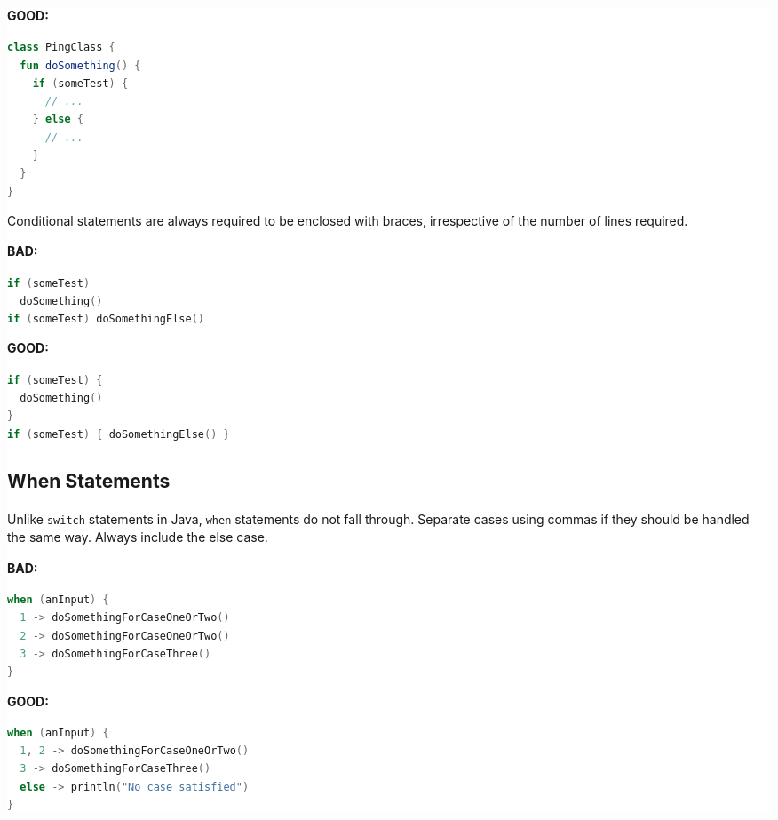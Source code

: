 __GOOD:__

```kotlin
class PingClass {
  fun doSomething() {
    if (someTest) {
      // ...
    } else {
      // ...
    }
  }
}
```

Conditional statements are always required to be enclosed with braces, irrespective of the number of lines required.

__BAD:__

```kotlin
if (someTest)
  doSomething()
if (someTest) doSomethingElse()
```

__GOOD:__

```kotlin
if (someTest) {
  doSomething()
}
if (someTest) { doSomethingElse() }
```

## When Statements

Unlike `switch` statements in Java, `when` statements do not fall through. Separate cases using commas if they should be handled the same way. Always include the else case.

__BAD:__

```kotlin
when (anInput) {
  1 -> doSomethingForCaseOneOrTwo()
  2 -> doSomethingForCaseOneOrTwo()
  3 -> doSomethingForCaseThree()
}
```

__GOOD:__

```kotlin
when (anInput) {
  1, 2 -> doSomethingForCaseOneOrTwo()
  3 -> doSomethingForCaseThree()
  else -> println("No case satisfied")
}
```

